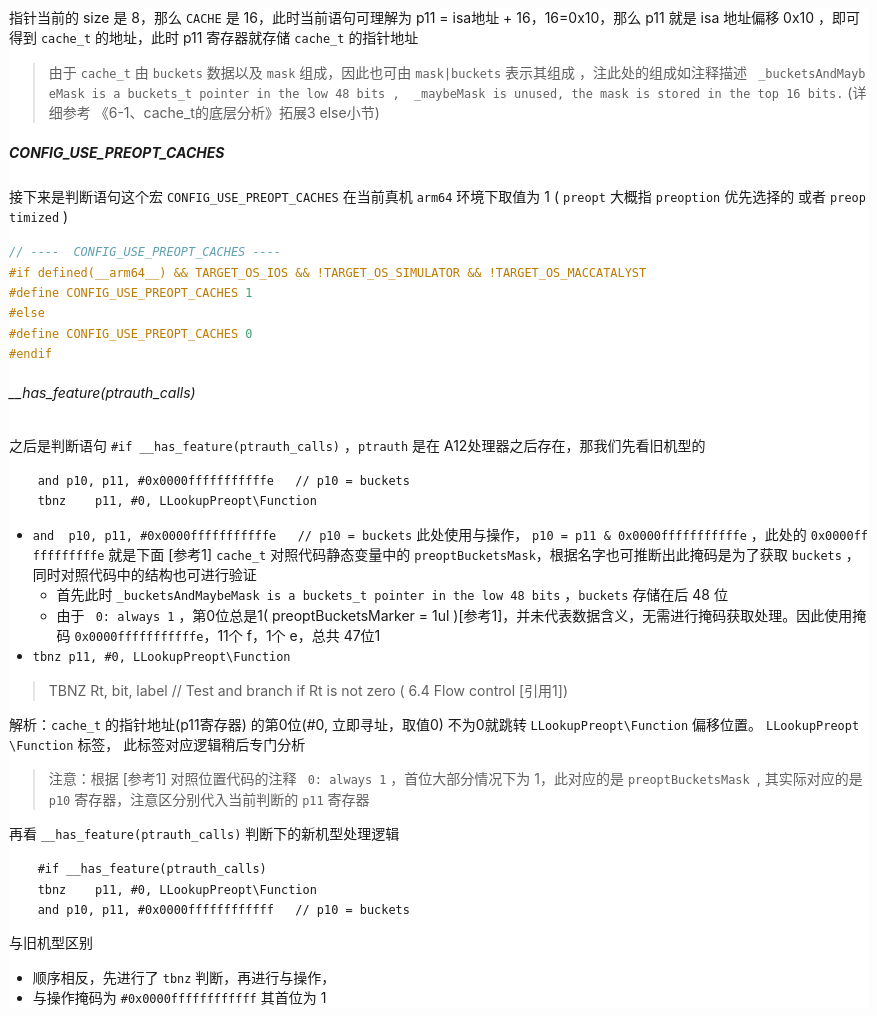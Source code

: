 指针当前的 size 是 8，那么 `CACHE` 是 16，此时当前语句可理解为  p11 = isa地址 + 16，16=0x10，那么 p11 就是 isa 地址偏移 0x10 ，即可得到 `cache_t` 的地址，此时 p11 寄存器就存储 `cache_t` 的指针地址

> 由于 `cache_t` 由 `buckets` 数据以及 `mask` 组成，因此也可由 `mask|buckets` 表示其组成 ，注此处的组成如注释描述 ` _bucketsAndMaybeMask is a buckets_t pointer in the low 48 bits ,  _maybeMask is unused, the mask is stored in the top 16 bits.` (详细参考 《6-1、cache_t的底层分析》拓展3 else小节)

##### CONFIG_USE_PREOPT_CACHES

接下来是判断语句这个宏 `CONFIG_USE_PREOPT_CACHES` 在当前真机 `arm64` 环境下取值为 1 ( `preopt` 大概指 `preoption` 优先选择的 或者 `preoptimized` )

```C++
// ----  CONFIG_USE_PREOPT_CACHES ----
#if defined(__arm64__) && TARGET_OS_IOS && !TARGET_OS_SIMULATOR && !TARGET_OS_MACCATALYST
#define CONFIG_USE_PREOPT_CACHES 1
#else
#define CONFIG_USE_PREOPT_CACHES 0
#endif
```

###### __has_feature(ptrauth_calls)

之后是判断语句  `#if __has_feature(ptrauth_calls)` ，`ptrauth` 是在 A12处理器之后存在，那我们先看旧机型的

```assembly
	and	p10, p11, #0x0000fffffffffffe	// p10 = buckets
	tbnz	p11, #0, LLookupPreopt\Function
```

- `and	p10, p11, #0x0000fffffffffffe	// p10 = buckets`  此处使用与操作， `p10 = p11 & 0x0000fffffffffffe` ，此处的 `0x0000fffffffffffe` 就是下面 [参考1] `cache_t` 对照代码静态变量中的 `preoptBucketsMask`，根据名字也可推断出此掩码是为了获取 `buckets` ，同时对照代码中的结构也可进行验证
  - 首先此时 `_bucketsAndMaybeMask is a buckets_t pointer in the low 48 bits` ，`buckets` 存储在后 48 位
  - 由于 ` 0: always 1` ，第0位总是1( preoptBucketsMarker = 1ul )[参考1]，并未代表数据含义，无需进行掩码获取处理。因此使用掩码 `0x0000fffffffffffe`，11个 f，1个 e，总共 47位1
- `tbnz	p11, #0, LLookupPreopt\Function` 

> TBNZ Rt, bit, label // Test and branch if Rt<bit> is not zero  ( 6.4 Flow control [引用1])

解析：`cache_t` 的指针地址(p11寄存器) 的第0位(#0, 立即寻址，取值0) 不为0就跳转  `LLookupPreopt\Function` 偏移位置。 `LLookupPreopt\Function` 标签， 此标签对应逻辑稍后专门分析

> 注意：根据 [参考1] 对照位置代码的注释  ` 0: always 1` ，首位大部分情况下为 1，此对应的是 `preoptBucketsMask `,  其实际对应的是 `p10` 寄存器，注意区分别代入当前判断的 `p11` 寄存器

再看 `__has_feature(ptrauth_calls)` 判断下的新机型处理逻辑

```assembly
	#if __has_feature(ptrauth_calls)
	tbnz	p11, #0, LLookupPreopt\Function
	and	p10, p11, #0x0000ffffffffffff	// p10 = buckets
```

与旧机型区别

- 顺序相反，先进行了 `tbnz` 判断，再进行与操作，
- 与操作掩码为 `#0x0000ffffffffffff`  其首位为 1

